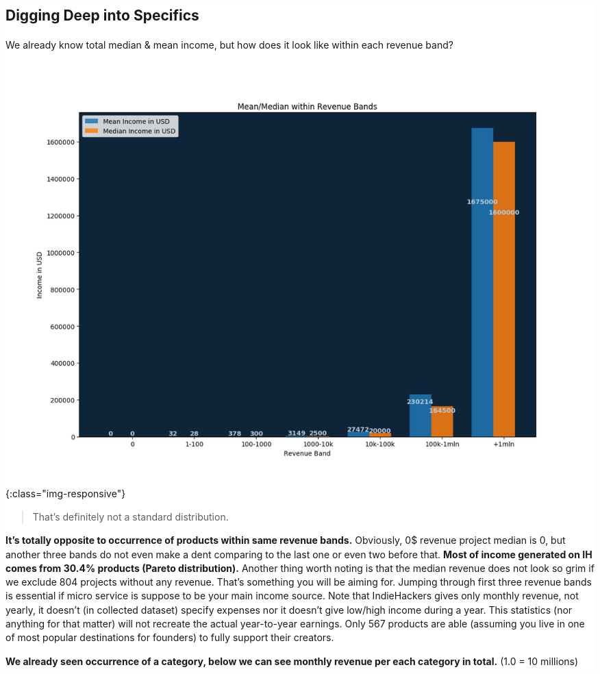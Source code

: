 Digging Deep into Specifics
----------------------

We already know total median & mean income, but how does it look like within each revenue band?

![Mean/Median Revenue Bands](/assets/post_img/mean_median.png){:class="img-responsive"}

>That’s definitely not a standard distribution.

**It’s totally opposite to occurrence of products within same revenue bands.** Obviously, 0$ revenue project median is 0, but another three bands do not even make a dent comparing to the last one or even two before that. **Most of income generated on IH comes from 30.4% products (Pareto distribution).** Another thing worth noting is that the median revenue does not look so grim if we exclude 804 projects without any revenue. That’s something you will be aiming for. Jumping through first three revenue bands is essential if micro service is suppose to be your main income source. Note that IndieHackers gives only monthly revenue, not yearly, it doesn’t (in collected dataset) specify expenses nor it doesn’t give low/high income during a year. This statistics (nor anything for that matter) will not recreate the actual year-to-year earnings. Only 567 products are able (assuming you live in one of most popular destinations for founders) to fully support their creators.

**We already seen occurrence of a category, below we can see monthly revenue per each category in total.** (1.0 = 10 millions)
